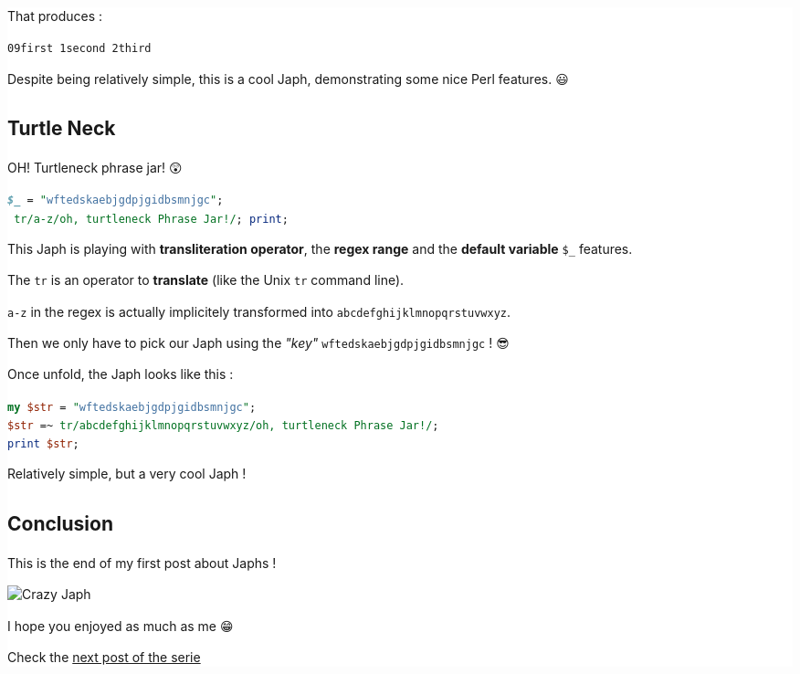 That produces :

```
09first 1second 2third
```

Despite being relatively simple, this is a cool Japh, demonstrating some nice Perl features. :smiley:

## Turtle Neck
OH! Turtleneck phrase jar! :astonished:

```perl
$_ = "wftedskaebjgdpjgidbsmnjgc";
 tr/a-z/oh, turtleneck Phrase Jar!/; print;
```

This Japh is playing with **transliteration operator**, the **regex range** and the **default variable** `$_` features.

The `tr` is an operator to **translate** (like the Unix `tr` command line).

`a-z` in the regex is actually implicitely transformed into `abcdefghijklmnopqrstuvwxyz`.

Then we only have to pick our Japh using the *"key"* `wftedskaebjgdpjgidbsmnjgc` ! :sunglasses:

Once unfold, the Japh looks like this :
```perl
my $str = "wftedskaebjgdpjgidbsmnjgc";
$str =~ tr/abcdefghijklmnopqrstuvwxyz/oh, turtleneck Phrase Jar!/;
print $str;
```

Relatively simple, but a very cool Japh !

## Conclusion
This is the end of my first post about Japhs !

![Crazy Japh](images/ox3qqsnwu89ctcuzw6jk.jpg)

I hope you enjoyed as much as me :grin:

Check the [next post of the serie](https://dev.to/thibaultduponchelle/japhs-autopsies-2-41jl)